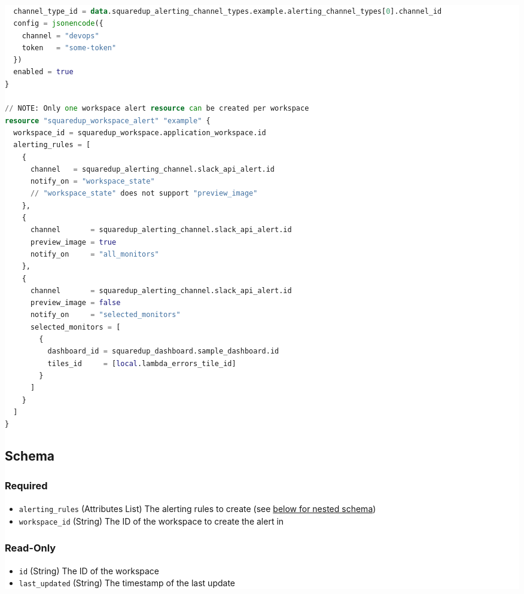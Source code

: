 ```terraform
  channel_type_id = data.squaredup_alerting_channel_types.example.alerting_channel_types[0].channel_id
  config = jsonencode({
    channel = "devops"
    token   = "some-token"
  })
  enabled = true
}

// NOTE: Only one workspace alert resource can be created per workspace
resource "squaredup_workspace_alert" "example" {
  workspace_id = squaredup_workspace.application_workspace.id
  alerting_rules = [
    {
      channel   = squaredup_alerting_channel.slack_api_alert.id
      notify_on = "workspace_state"
      // "workspace_state" does not support "preview_image"
    },
    {
      channel       = squaredup_alerting_channel.slack_api_alert.id
      preview_image = true
      notify_on     = "all_monitors"
    },
    {
      channel       = squaredup_alerting_channel.slack_api_alert.id
      preview_image = false
      notify_on     = "selected_monitors"
      selected_monitors = [
        {
          dashboard_id = squaredup_dashboard.sample_dashboard.id
          tiles_id     = [local.lambda_errors_tile_id]
        }
      ]
    }
  ]
}
```


## Schema

### Required

- `alerting_rules` (Attributes List) The alerting rules to create (see [below for nested schema](#nestedatt--alerting_rules))
- `workspace_id` (String) The ID of the workspace to create the alert in

### Read-Only

- `id` (String) The ID of the workspace
- `last_updated` (String) The timestamp of the last update
